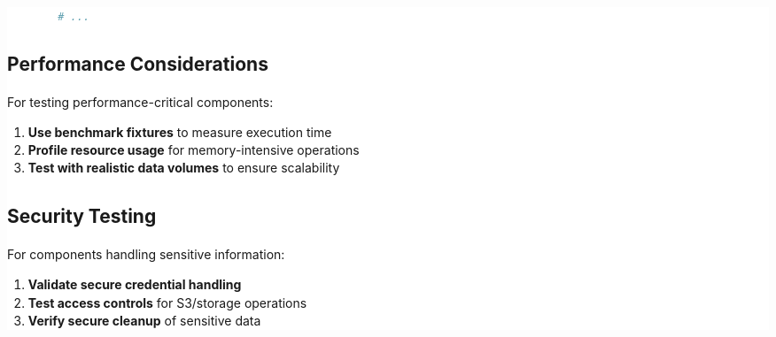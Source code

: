 ```python
        # ...
```

## Performance Considerations

For testing performance-critical components:

1. **Use benchmark fixtures** to measure execution time
2. **Profile resource usage** for memory-intensive operations
3. **Test with realistic data volumes** to ensure scalability

## Security Testing

For components handling sensitive information:

1. **Validate secure credential handling**
2. **Test access controls** for S3/storage operations
3. **Verify secure cleanup** of sensitive data
